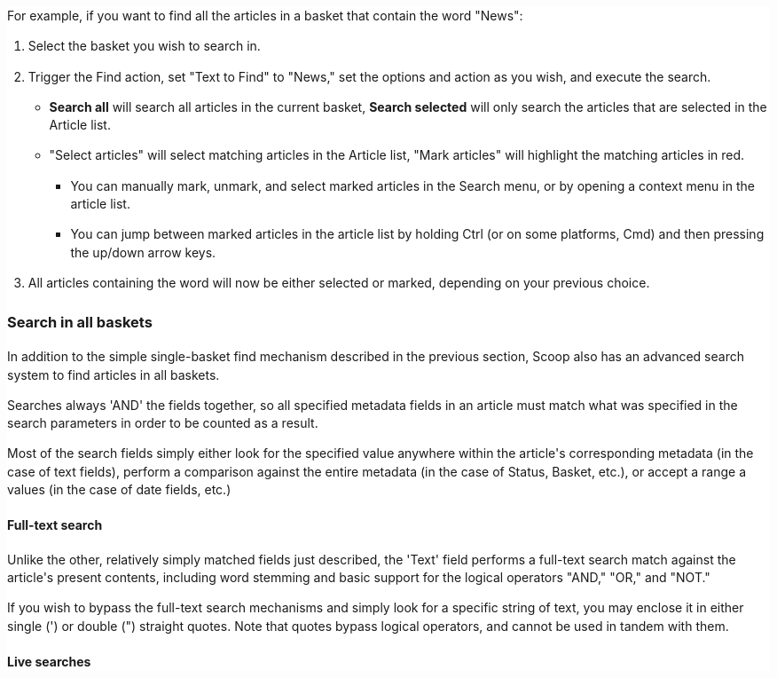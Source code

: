 For example, if you want to find all the articles in a basket that
contain the word "News":

1.  Select the basket you wish to search in.

2.  Trigger the Find action, set "Text to Find" to "News," set the
    options and action as you wish, and execute the search.

    -   **Search all** will search all articles in the current basket,
        **Search selected** will only search the articles that are
        selected in the Article list.

    -   "Select articles" will select matching articles in the Article
        list, "Mark articles" will highlight the matching articles in
        red.

        -   You can manually mark, unmark, and select marked articles in
            the Search menu, or by opening a context menu in the article
            list.

        -   You can jump between marked articles in the article list by
            holding Ctrl (or on some platforms, Cmd) and then pressing
            the up/down arrow keys.

3.  All articles containing the word will now be either selected or
    marked, depending on your previous choice.

### **Search in all baskets**

In addition to the simple single-basket find mechanism described in the
previous section, Scoop also has an advanced search system to find
articles in all baskets.

Searches always 'AND' the fields together, so all specified metadata
fields in an article must match what was specified in the search
parameters in order to be counted as a result.

Most of the search fields simply either look for the specified value
anywhere within the article's corresponding metadata (in the case of
text fields), perform a comparison against the entire metadata (in the
case of Status, Basket, etc.), or accept a range a values (in the case
of date fields, etc.)

#### Full-text search

Unlike the other, relatively simply matched fields just described, the
'Text' field performs a full-text search match against the article's
present contents, including word stemming and basic support for the
logical operators "AND," "OR," and "NOT."

If you wish to bypass the full-text search mechanisms and simply look
for a specific string of text, you may enclose it in either single (\')
or double (\") straight quotes. Note that quotes bypass logical
operators, and cannot be used in tandem with them.

#### Live searches
